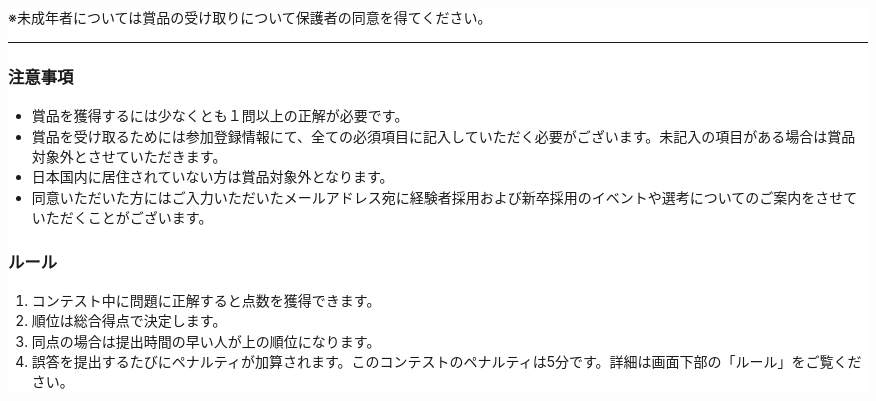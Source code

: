 ※未成年者については賞品の受け取りについて保護者の同意を得てください。
	
      
</p>

</section>

---

### **注意事項**

<section>

<ul>

<li>
賞品を獲得するには少なくとも１問以上の正解が必要です。
</li>

<li>
賞品を受け取るためには参加登録情報にて、全ての必須項目に記入していただく必要がございます。未記入の項目がある場合は賞品対象外とさせていただきます。
</li>

<li>
日本国内に居住されていない方は賞品対象外となります。
</li>

<li>
同意いただいた方にはご入力いただいたメールアドレス宛に経験者採用および新卒採用のイベントや選考についてのご案内をさせていただくことがございます。
</li>

</ul>

</section>

### **ルール**

<section>

<ol>

<li>
コンテスト中に問題に正解すると点数を獲得できます。
</li>

<li>
順位は総合得点で決定します。
</li>

<li>
同点の場合は提出時間の早い人が上の順位になります。
</li>

<li>
誤答を提出するたびにペナルティが加算されます。このコンテストのペナルティは5分です。詳細は画面下部の「ルール」をご覧ください。
</li>

</ol>
